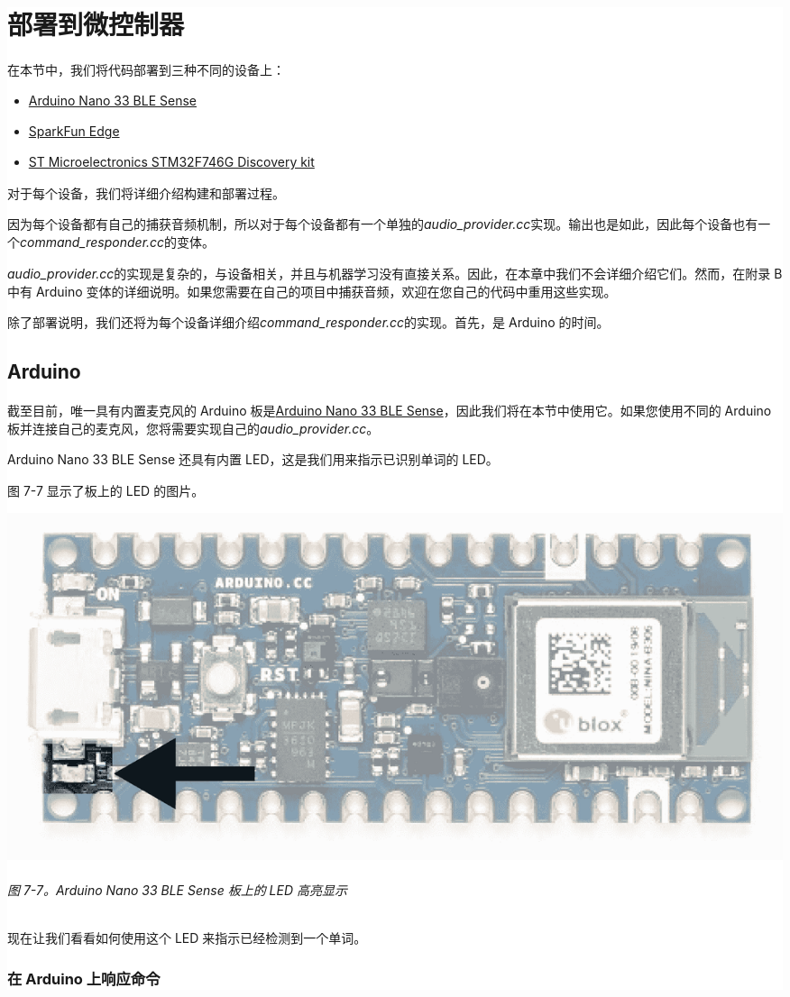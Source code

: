 # 部署到微控制器

在本节中，我们将代码部署到三种不同的设备上：

+   [Arduino Nano 33 BLE Sense](https://oreil.ly/ztU5E)

+   [SparkFun Edge](https://oreil.ly/-hoL-)

+   [ST Microelectronics STM32F746G Discovery kit](https://oreil.ly/cvm4J)

对于每个设备，我们将详细介绍构建和部署过程。

因为每个设备都有自己的捕获音频机制，所以对于每个设备都有一个单独的*audio_provider.cc*实现。输出也是如此，因此每个设备也有一个*command_responder.cc*的变体。

*audio_provider.cc*的实现是复杂的，与设备相关，并且与机器学习没有直接关系。因此，在本章中我们不会详细介绍它们。然而，在附录 B 中有 Arduino 变体的详细说明。如果您需要在自己的项目中捕获音频，欢迎在您自己的代码中重用这些实现。

除了部署说明，我们还将为每个设备详细介绍*command_responder.cc*的实现。首先，是 Arduino 的时间。

## Arduino

截至目前，唯一具有内置麦克风的 Arduino 板是[Arduino Nano 33 BLE Sense](https://oreil.ly/hjOzL)，因此我们将在本节中使用它。如果您使用不同的 Arduino 板并连接自己的麦克风，您将需要实现自己的*audio_provider.cc*。

Arduino Nano 33 BLE Sense 还具有内置 LED，这是我们用来指示已识别单词的 LED。

图 7-7 显示了板上的 LED 的图片。

![Arduino Nano 33 BLE Sense 板上的 LED 高亮显示的图片](img/timl_0602.png)

###### 图 7-7。Arduino Nano 33 BLE Sense 板上的 LED 高亮显示

现在让我们看看如何使用这个 LED 来指示已经检测到一个单词。

### 在 Arduino 上响应命令
